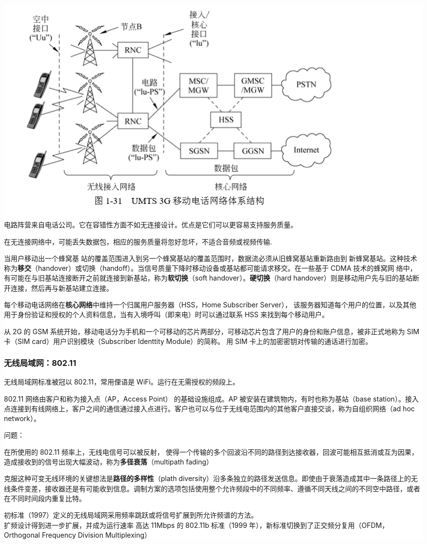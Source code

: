 ![image-20191114145400318](\images\image-20191114145400318.png)

电路阵营来自电话公司。它在容错性方面不如无连接设计。优点是它们可以更容易支持服务质量。

在无连接网络中，可能丢失数据包，相应的服务质量将忽好忽坏，不适合音频或视频传输.

当用户移动出一个蜂窝基 站的覆盖范围进入到另一个蜂窝基站的覆盖范围时，数据流必须从旧蜂窝基站重新路由到 新蜂窝基站。这种技术称为**移交**（handover）或切换（handoff）。当信号质量下降时移动设备或基站都可能请求移交。在一些基于 CDMA 技术的蜂窝网 络中，有可能在与旧基站连接断开之前就连接到新基站，称为**软切换**（soft handover）。**硬切换**（hard handover）则是移动用户先与旧的基站断开连接，然后再与新基站建立连接。 

 每个移动电话网络在**核心网络**中维持一个归属用户服务器（HSS，Home Subscriber Server）， 该服务器知道每个用户的位置，以及其他用于身份验证和授权的个人资料信息，当有入境呼叫（即来电）时可以通过联系 HSS 来找到每个移动用户。 

从 2G 的 GSM 系统开始，移动电话分为手机和一个可移动的芯片两部分，可移动芯片包含了用户的身份和账户信息，被非正式地称为 SIM 卡（SIM card）用户识别模块（Subscriber Identtity Module）的简称。 用 SIM 卡上的加密密钥对传输的通话进行加密。

### 无线局域网：802.11 

无线局域网标准被冠以 802.11，常用俚语是 WiFi。运行在无需授权的频段上。

802.11 网络由客户和称为接入点（AP，Access Point） 的基础设施组成。AP 被安装在建筑物内，有时也称为基站（base station）。接入点连接到有线网络上，客户之间的通信通过接入点进行。客户也可以与位于无线电范围内的其他客户直接交谈，称为自组织网络（ad hoc network）。

问题：

在所使用的 802.11 频率上，无线电信号可以被反射， 使得一个传输的多个回波沿不同的路径到达接收器，回波可能相互抵消或互为因果， 造成接收到的信号出现大幅波动，称为**多径衰落**（multipath fading）

克服这种可变无线环境的关键想法是**路径的多样性**（plath diversity）沿多条独立的路径发送信息。即使由于衰落造成其中一条路径上的无线条件变差，接收器还是有可能收到信息。调制方案的选项包括使用整个允许频段中的不同频率、遵循不同天线之间的不同空中路径，或者在不同时间段内重复比特。 

初标准（1997）定义的无线局域网采用频率跳跃或将信号扩展到所允许频谱的方法。  
扩频设计得到进一步扩展，并成为运行速率 高达 11Mbps 的 802.11b 标准（1999 年），新标准切换到了正交频分复用（OFDM，Orthogonal Frequency Division Multiplexing）
